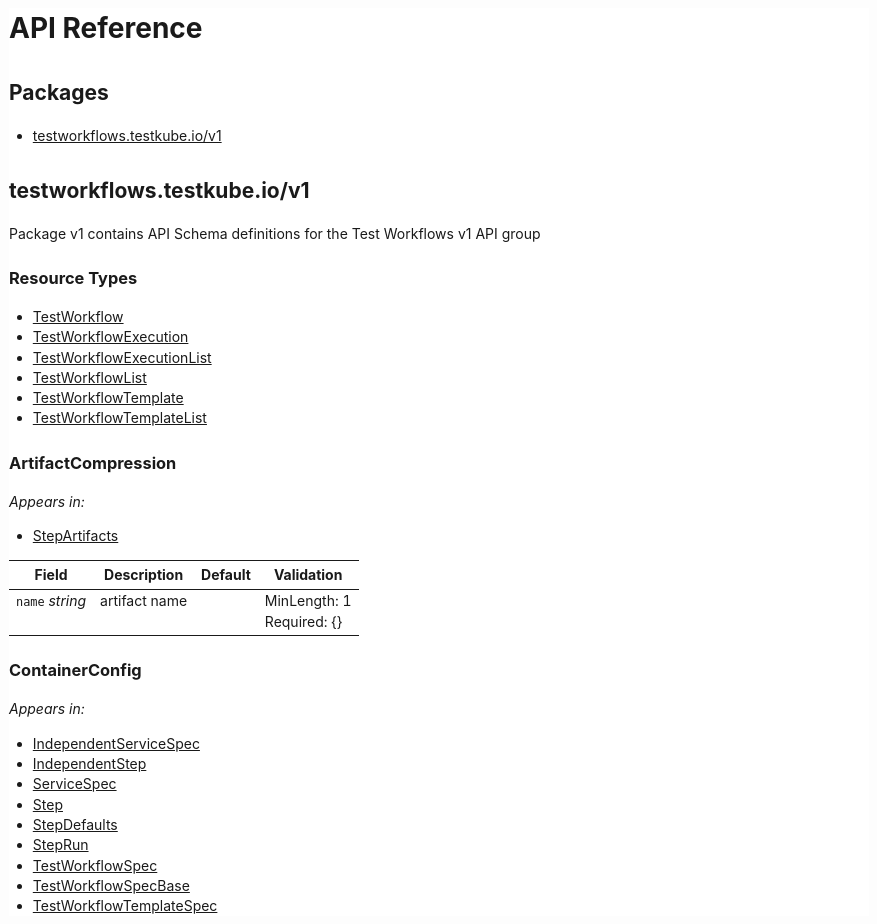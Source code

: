 <head>
  <meta name="og:type" content="legacy-doc" />
</head>

# API Reference

## Packages
- [testworkflows.testkube.io/v1](#testworkflowstestkubeiov1)


## testworkflows.testkube.io/v1

Package v1 contains API Schema definitions for the Test Workflows v1 API group

### Resource Types
- [TestWorkflow](#testworkflow)
- [TestWorkflowExecution](#testworkflowexecution)
- [TestWorkflowExecutionList](#testworkflowexecutionlist)
- [TestWorkflowList](#testworkflowlist)
- [TestWorkflowTemplate](#testworkflowtemplate)
- [TestWorkflowTemplateList](#testworkflowtemplatelist)



### ArtifactCompression







_Appears in:_
- [StepArtifacts](#stepartifacts)

| Field | Description | Default | Validation |
| --- | --- | --- | --- |
| `name` _string_ | artifact name |  | MinLength: 1 <br />Required: \{\} <br /> |


### ContainerConfig







_Appears in:_
- [IndependentServiceSpec](#independentservicespec)
- [IndependentStep](#independentstep)
- [ServiceSpec](#servicespec)
- [Step](#step)
- [StepDefaults](#stepdefaults)
- [StepRun](#steprun)
- [TestWorkflowSpec](#testworkflowspec)
- [TestWorkflowSpecBase](#testworkflowspecbase)
- [TestWorkflowTemplateSpec](#testworkflowtemplatespec)
